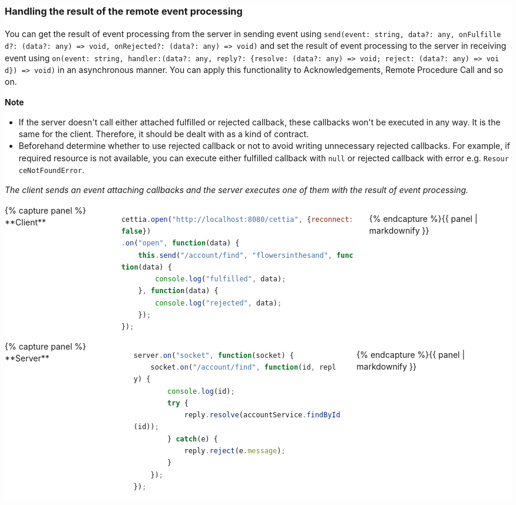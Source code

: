 ### Handling the result of the remote event processing
You can get the result of event processing from the server in sending event using `send(event: string, data?: any, onFulfilled?: (data?: any) => void, onRejected?: (data?: any) => void)` and set the result of event processing to the server in receiving event using `on(event: string, handler:(data?: any, reply?: {resolve: (data?: any) => void; reject: (data?: any) => void}) => void)` in an asynchronous manner. You can apply this functionality to Acknowledgements, Remote Procedure Call and so on.

**Note**

* If the server doesn't call either attached fulfilled or rejected callback, these callbacks won't be executed in any way. It is the same for the client. Therefore, it should be dealt with as a kind of contract.
* Beforehand determine whether to use rejected callback or not to avoid writing unnecessary rejected callbacks. For example, if required resource is not available, you can execute either fulfilled callback with `null` or rejected callback with error e.g. `ResourceNotFoundError`.

_The client sends an event attaching callbacks and the server executes one of them with the result of event processing._

<div class="row">
<div class="large-6 columns">
{% capture panel %}
**Client**

```javascript
cettia.open("http://localhost:8080/cettia", {reconnect: false})
.on("open", function(data) {
    this.send("/account/find", "flowersinthesand", function(data) {
        console.log("fulfilled", data);
    }, function(data) {
        console.log("rejected", data);
    });
});
```
{% endcapture %}{{ panel | markdownify }}
</div>
<div class="large-6 columns">
{% capture panel %}
**Server**

```javascript
server.on("socket", function(socket) {
    socket.on("/account/find", function(id, reply) {
        console.log(id);
        try {
            reply.resolve(accountService.findById(id));
        } catch(e) {
            reply.reject(e.message);
        }
    });
});
```
{% endcapture %}{{ panel | markdownify }}
</div>
</div>
